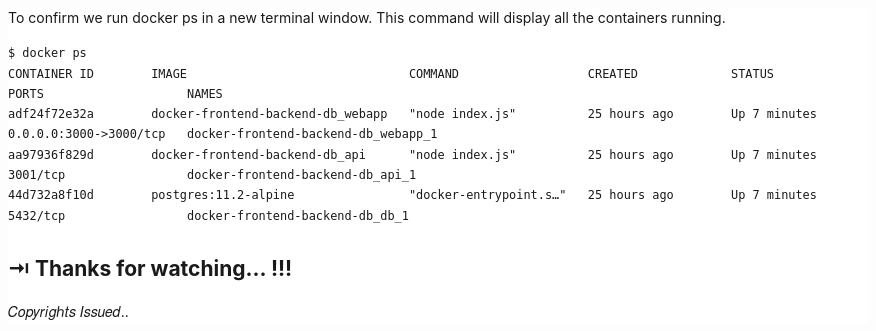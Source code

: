 To confirm we run docker ps in a new terminal window. This command will display all the containers running.
```
$ docker ps
CONTAINER ID        IMAGE                               COMMAND                  CREATED             STATUS              PORTS                    NAMES
adf24f72e32a        docker-frontend-backend-db_webapp   "node index.js"          25 hours ago        Up 7 minutes        0.0.0.0:3000->3000/tcp   docker-frontend-backend-db_webapp_1
aa97936f829d        docker-frontend-backend-db_api      "node index.js"          25 hours ago        Up 7 minutes        3001/tcp                 docker-frontend-backend-db_api_1
44d732a8f10d        postgres:11.2-alpine                "docker-entrypoint.s…"   25 hours ago        Up 7 minutes        5432/tcp                 docker-frontend-backend-db_db_1
```

##  ⇥ Thanks for watching... !!! 
𝐶𝑜𝑝𝑦𝑟𝑖𝑔ℎ𝑡𝑠 𝐼𝑠𝑠𝑢𝑒𝑑..
